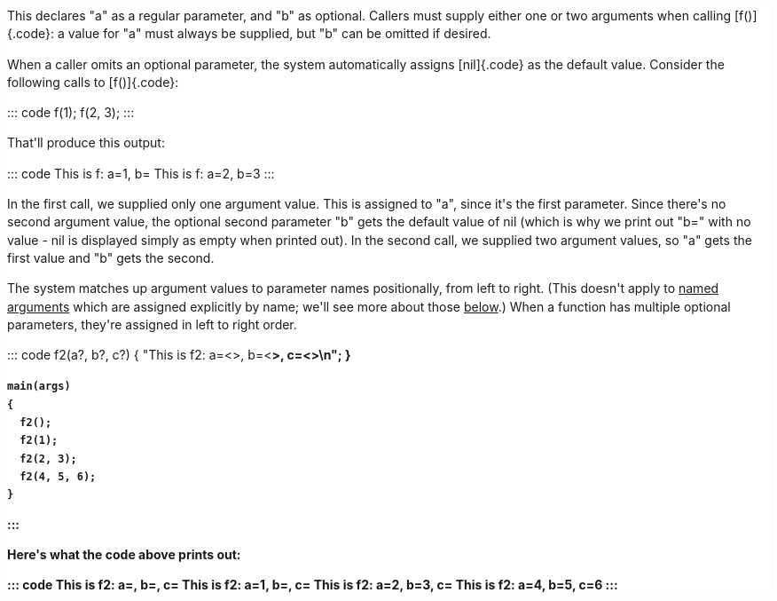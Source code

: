 This declares \"a\" as a regular parameter, and \"b\" as optional.
Callers must supply either one or two arguments when calling
[f()]{.code}: a value for \"a\" must always be supplied, but \"b\" can
be omitted if desired.

When a caller omits an optional parameter, the system automatically
assigns [nil]{.code} as the default value. Consider the following calls
to [f()]{.code}:

::: code
    f(1);
    f(2, 3);
:::

That\'ll produce this output:

::: code
    This is f: a=1, b=
    This is f: a=2, b=3
:::

In the first call, we supplied only one argument value. This is assigned
to \"a\", since it\'s the first parameter. Since there\'s no second
argument value, the optional second parameter \"b\" gets the default
value of nil (which is why we print out \"b=\" with no value - nil is
displayed simply as empty when printed out). In the second call, we
supplied two argument values, so \"a\" gets the first value and \"b\"
gets the second.

The system matches up argument values to parameter names positionally,
from left to right. (This doesn\'t apply to [named
arguments](namedargs.htm) which are assigned explicitly by name; we\'ll
see more about those [below](#namedargs).) When a function has multiple
optional parameters, they\'re assigned in left to right order.

::: code
    f2(a?, b?, c?)
    {
      "This is f2: a=<<a>>, b=<<b>>, c=<<c>>\n";
    }

    main(args)
    {
      f2();
      f2(1);
      f2(2, 3);
      f2(4, 5, 6);
    }
:::

Here\'s what the code above prints out:

::: code
    This is f2: a=, b=, c=
    This is f2: a=1, b=, c=
    This is f2: a=2, b=3, c=
    This is f2: a=4, b=5, c=6
:::
